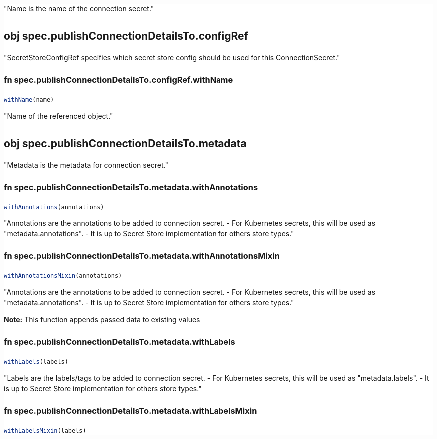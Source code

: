 "Name is the name of the connection secret."

## obj spec.publishConnectionDetailsTo.configRef

"SecretStoreConfigRef specifies which secret store config should be used for this ConnectionSecret."

### fn spec.publishConnectionDetailsTo.configRef.withName

```ts
withName(name)
```

"Name of the referenced object."

## obj spec.publishConnectionDetailsTo.metadata

"Metadata is the metadata for connection secret."

### fn spec.publishConnectionDetailsTo.metadata.withAnnotations

```ts
withAnnotations(annotations)
```

"Annotations are the annotations to be added to connection secret. - For Kubernetes secrets, this will be used as \"metadata.annotations\". - It is up to Secret Store implementation for others store types."

### fn spec.publishConnectionDetailsTo.metadata.withAnnotationsMixin

```ts
withAnnotationsMixin(annotations)
```

"Annotations are the annotations to be added to connection secret. - For Kubernetes secrets, this will be used as \"metadata.annotations\". - It is up to Secret Store implementation for others store types."

**Note:** This function appends passed data to existing values

### fn spec.publishConnectionDetailsTo.metadata.withLabels

```ts
withLabels(labels)
```

"Labels are the labels/tags to be added to connection secret. - For Kubernetes secrets, this will be used as \"metadata.labels\". - It is up to Secret Store implementation for others store types."

### fn spec.publishConnectionDetailsTo.metadata.withLabelsMixin

```ts
withLabelsMixin(labels)
```

